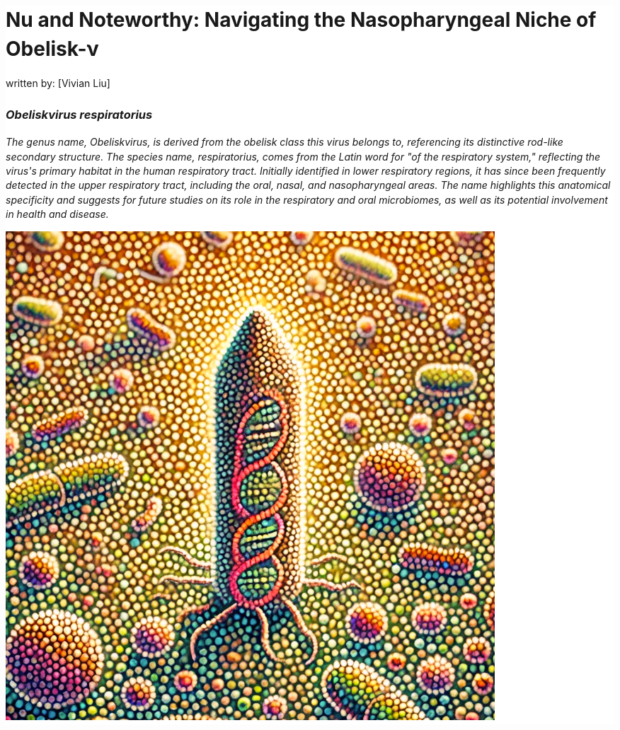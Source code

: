 # Nu and Noteworthy: Navigating the Nasopharyngeal Niche of Obelisk-ν
written by: [Vivian Liu]

### *Obeliskvirus respiratorius*
*The genus name, Obeliskvirus, is derived from the obelisk class this virus belongs to, referencing its distinctive rod-like secondary structure. The species name, respiratorius, comes from the Latin word for "of the respiratory system," reflecting the virus's primary habitat in the human respiratory tract. Initially identified in lower respiratory regions, it has since been frequently detected in the upper respiratory tract, including the oral, nasal, and nasopharyngeal areas. The name highlights this anatomical specificity and suggests for future studies on its role in the respiratory and oral microbiomes, as well as its potential involvement in health and disease.*

![Generative AI Cover-art](img/Obeliskvirus_respiratorius/cover.png)
